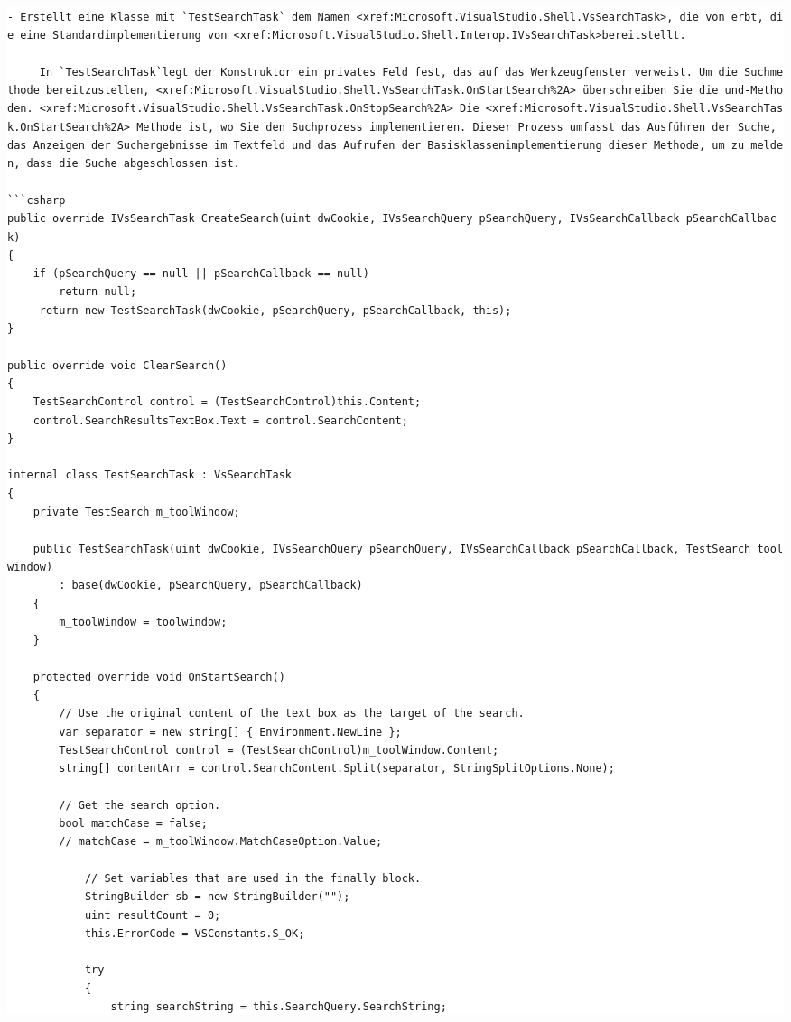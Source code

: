     - Erstellt eine Klasse mit `TestSearchTask` dem Namen <xref:Microsoft.VisualStudio.Shell.VsSearchTask>, die von erbt, die eine Standardimplementierung von <xref:Microsoft.VisualStudio.Shell.Interop.IVsSearchTask>bereitstellt.

         In `TestSearchTask`legt der Konstruktor ein privates Feld fest, das auf das Werkzeugfenster verweist. Um die Suchmethode bereitzustellen, <xref:Microsoft.VisualStudio.Shell.VsSearchTask.OnStartSearch%2A> überschreiben Sie die und-Methoden. <xref:Microsoft.VisualStudio.Shell.VsSearchTask.OnStopSearch%2A> Die <xref:Microsoft.VisualStudio.Shell.VsSearchTask.OnStartSearch%2A> Methode ist, wo Sie den Suchprozess implementieren. Dieser Prozess umfasst das Ausführen der Suche, das Anzeigen der Suchergebnisse im Textfeld und das Aufrufen der Basisklassenimplementierung dieser Methode, um zu melden, dass die Suche abgeschlossen ist.

    ```csharp
    public override IVsSearchTask CreateSearch(uint dwCookie, IVsSearchQuery pSearchQuery, IVsSearchCallback pSearchCallback)
    {
        if (pSearchQuery == null || pSearchCallback == null)
            return null;
         return new TestSearchTask(dwCookie, pSearchQuery, pSearchCallback, this);
    }

    public override void ClearSearch()
    {
        TestSearchControl control = (TestSearchControl)this.Content;
        control.SearchResultsTextBox.Text = control.SearchContent;
    }

    internal class TestSearchTask : VsSearchTask
    {
        private TestSearch m_toolWindow;

        public TestSearchTask(uint dwCookie, IVsSearchQuery pSearchQuery, IVsSearchCallback pSearchCallback, TestSearch toolwindow)
            : base(dwCookie, pSearchQuery, pSearchCallback)
        {
            m_toolWindow = toolwindow;
        }

        protected override void OnStartSearch()
        {
            // Use the original content of the text box as the target of the search.
            var separator = new string[] { Environment.NewLine };
            TestSearchControl control = (TestSearchControl)m_toolWindow.Content;
            string[] contentArr = control.SearchContent.Split(separator, StringSplitOptions.None);

            // Get the search option.
            bool matchCase = false;
            // matchCase = m_toolWindow.MatchCaseOption.Value;

                // Set variables that are used in the finally block.
                StringBuilder sb = new StringBuilder("");
                uint resultCount = 0;
                this.ErrorCode = VSConstants.S_OK;

                try
                {
                    string searchString = this.SearchQuery.SearchString;

